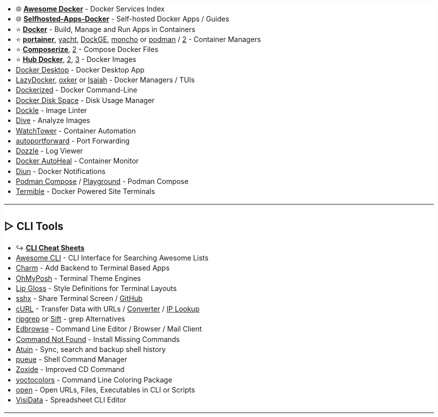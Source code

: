 * 🌐 **[Awesome Docker](https://moistcatawumpus.github.io/awesome-docker/)** - Docker Services Index
* 🌐 **[Selfhosted-Apps-Docker](https://github.com/DoTheEvo/selfhosted-apps-docker)** - Self-hosted Docker Apps / Guides
* ⭐ **[Docker](https://www.docker.com/)** - Build, Manage and Run Apps in Containers
* ⭐ **[portainer](https://portainer.io/)**, [yacht](https://yacht.sh/), [DockGE](https://dockge.kuma.pet/), [moncho](https://moncho.github.io/dry/) or [podman](https://podman.io/) / [2](https://podman-desktop.io/) - Container Managers
* ⭐ **[Composerize](https://www.composerize.com/)**, [2](https://github.com/irbigdata/data-dockerfiles) - Compose Docker Files
* ⭐ **[Hub Docker](https://hub.docker.com/)**, [2](https://linuxserver.io/), [3](https://hotio.dev/) - Docker Images
* [Docker Desktop](https://www.docker.com/products/docker-desktop/) - Docker Desktop App
* [LazyDocker](https://github.com/jesseduffield/lazydocker), [oxker](https://github.com/mrjackwills/oxker) or [Isaiah](https://github.com/will-moss/isaiah) - Docker Managers / TUIs
* [Dockerized](https://github.com/datastack-net/dockerized) - Docker Command-Line
* [Docker Disk Space](https://docker-disk.space/) - Disk Usage Manager
* [Dockle](https://github.com/goodwithtech/dockle) - Image Linter
* [Dive](https://github.com/wagoodman/dive) - Analyze Images
* [WatchTower](https://containrrr.dev/watchtower/) - Container Automation
* [autoportforward](https://github.com/ruoshan/autoportforward) - Port Forwarding
* [Dozzle](https://dozzle.dev/) - Log Viewer
* [Docker AutoHeal](https://github.com/willfarrell/docker-autoheal) - Container Monitor
* [Diun](https://crazymax.dev/diun/) - Docker Notifications
* [Podman Compose](https://github.com/containers/podman-compose) / [Playground](https://labs.play-with-docker.com/) - Podman Compose
* [Termible](https://termible.io/) - Docker Powered Site Terminals

***

## ▷ CLI Tools

* ↪️ **[CLI Cheat Sheets](https://www.reddit.com/r/FREEMEDIAHECKYEAH/wiki/storage#wiki_cli_cheat_sheets)**
* [Awesome CLI](https://github.com/umutphp/awesome-cli) - CLI Interface for Searching Awesome Lists
* [Charm](https://charm.sh/) - Add Backend to Terminal Based Apps
* [OhMyPosh](https://ohmyposh.dev/) - Terminal Theme Engines
* [⁠Lip Gloss](https://github.com/charmbracelet/lipgloss) - Style Definitions for Terminal Layouts
* [sshx](https://sshx.io/) - Share Terminal Screen / [GitHub](https://github.com/ekzhang/sshx)
* [cURL](https://curl.se/) - Transfer Data with URLs / [Converter](https://curlconverter.com/) / [IP Lookup](http://ifconfig.me/)
* [ripgrep](https://github.com/BurntSushi/ripgrep) or [Sift](https://sift-tool.org/) - grep Alternatives
* [Edbrowse](https://edbrowse.org/) - Command Line Editor / Browser / Mail Client
* [Command Not Found](https://command-not-found.com/) - Install Missing Commands
* [Atuin](https://atuin.sh/) - Sync, search and backup shell history
* [pueue](https://github.com/Nukesor/pueue) - Shell Command Manager
* [Zoxide](https://github.com/ajeetdsouza/zoxide) - Improved CD Command
* [yoctocolors](https://github.com/sindresorhus/yoctocolors) - Command Line Coloring Package
* [open](https://github.com/sindresorhus/open) - Open URLs, Files, Executables in CLI or Scripts
* [VisiData](https://www.visidata.org/) - Spreadsheet CLI Editor

***
